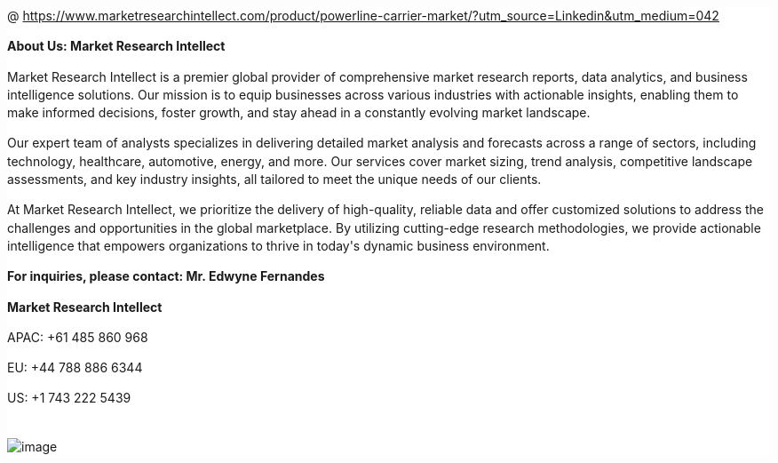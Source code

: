 @</strong>&nbsp;<a href="https://www.marketresearchintellect.com/product/powerline-carrier-market/?utm_source=Linkedin&utm_medium=042">https://www.marketresearchintellect.com/product/powerline-carrier-market/?utm_source=Linkedin&utm_medium=042</a></span></p><p><strong>About Us: Market Research Intellect</strong></p><p>Market Research Intellect is a premier global provider of comprehensive market research reports, data analytics, and business intelligence solutions. Our mission is to equip businesses across various industries with actionable insights, enabling them to make informed decisions, foster growth, and stay ahead in a constantly evolving market landscape.</p><p>Our expert team of analysts specializes in delivering detailed market analysis and forecasts across a range of sectors, including technology, healthcare, automotive, energy, and more. Our services cover market sizing, trend analysis, competitive landscape assessments, and key industry insights, all tailored to meet the unique needs of our clients.</p><p>At Market Research Intellect, we prioritize the delivery of high-quality, reliable data and offer customized solutions to address the challenges and opportunities in the global marketplace. By utilizing cutting-edge research methodologies, we provide actionable intelligence that empowers organizations to thrive in today's dynamic business environment.</p><p><strong>For inquiries, please contact: Mr. Edwyne Fernandes</strong></p><p><strong>Market Research Intellect</strong></p><p>APAC: +61 485 860 968</p><p>EU: +44 788 886 6344</p><p>US: +1 743 222 5439</p></div><div class="article-main__content" data-test-id="publishing-text-block">&nbsp;</div>
![image](https://github.com/user-attachments/assets/6fc5e7f3-1498-4265-ac09-3aa7aafb650b)
